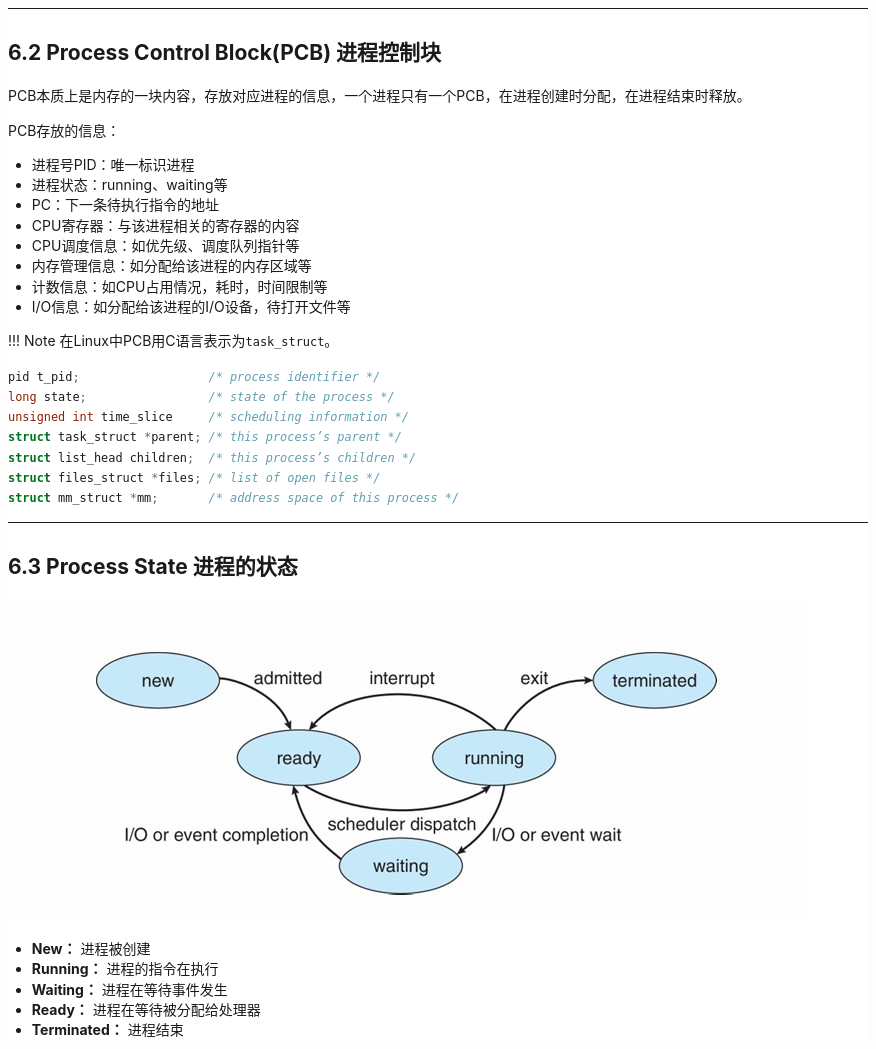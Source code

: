 ***

## 6.2  Process Control Block(PCB) 进程控制块

PCB本质上是内存的一块内容，存放对应进程的信息，一个进程只有一个PCB，在进程创建时分配，在进程结束时释放。

PCB存放的信息：

* 进程号PID：唯一标识进程
* 进程状态：running、waiting等
* PC：下一条待执行指令的地址
* CPU寄存器：与该进程相关的寄存器的内容
* CPU调度信息：如优先级、调度队列指针等
* 内存管理信息：如分配给该进程的内存区域等
* 计数信息：如CPU占用情况，耗时，时间限制等
* I/O信息：如分配给该进程的I/O设备，待打开文件等

!!! Note
    在Linux中PCB用C语言表示为`task_struct`。
```c linenums="1"
pid t_pid;                  /* process identifier */ 
long state;                 /* state of the process */ 
unsigned int time_slice     /* scheduling information */ 
struct task_struct *parent; /* this process’s parent */ 
struct list_head children;  /* this process’s children */ 
struct files_struct *files; /* list of open files */ 
struct mm_struct *mm;       /* address space of this process */
```

***

## 6.3 Process State 进程的状态

![alt text](image/9.3.jpg)

* **New：** 进程被创建
* **Running：** 进程的指令在执行
* **Waiting：** 进程在等待事件发生
* **Ready：** 进程在等待被分配给处理器
* **Terminated：** 进程结束
